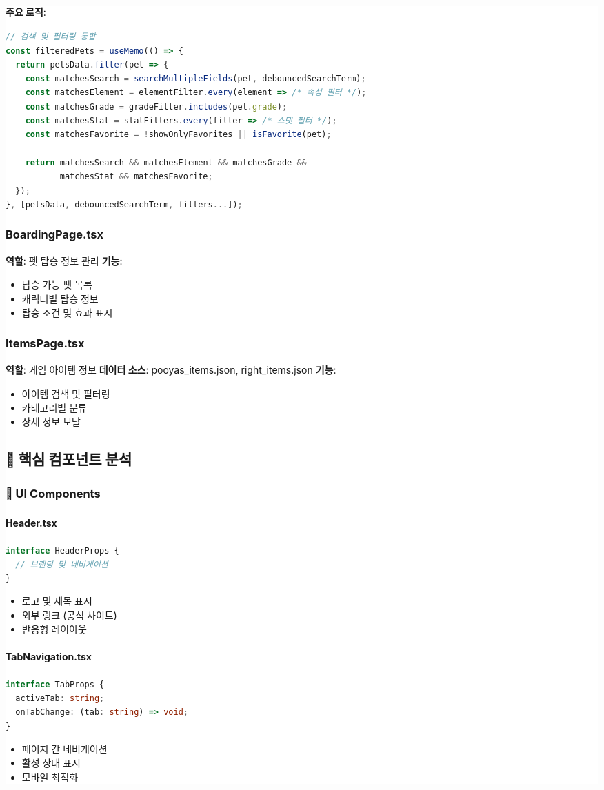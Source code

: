 **주요 로직**:
```typescript
// 검색 및 필터링 통합
const filteredPets = useMemo(() => {
  return petsData.filter(pet => {
    const matchesSearch = searchMultipleFields(pet, debouncedSearchTerm);
    const matchesElement = elementFilter.every(element => /* 속성 필터 */);
    const matchesGrade = gradeFilter.includes(pet.grade);
    const matchesStat = statFilters.every(filter => /* 스탯 필터 */);
    const matchesFavorite = !showOnlyFavorites || isFavorite(pet);
    
    return matchesSearch && matchesElement && matchesGrade && 
           matchesStat && matchesFavorite;
  });
}, [petsData, debouncedSearchTerm, filters...]);
```

### BoardingPage.tsx
**역할**: 펫 탑승 정보 관리
**기능**:
- 탑승 가능 펫 목록
- 캐릭터별 탑승 정보
- 탑승 조건 및 효과 표시

### ItemsPage.tsx
**역할**: 게임 아이템 정보
**데이터 소스**: pooyas_items.json, right_items.json
**기능**:
- 아이템 검색 및 필터링
- 카테고리별 분류
- 상세 정보 모달

## 🧱 핵심 컴포넌트 분석

### 🎨 UI Components

#### Header.tsx
```typescript
interface HeaderProps {
  // 브랜딩 및 네비게이션
}
```
- 로고 및 제목 표시
- 외부 링크 (공식 사이트)
- 반응형 레이아웃

#### TabNavigation.tsx
```typescript
interface TabProps {
  activeTab: string;
  onTabChange: (tab: string) => void;
}
```
- 페이지 간 네비게이션
- 활성 상태 표시
- 모바일 최적화
